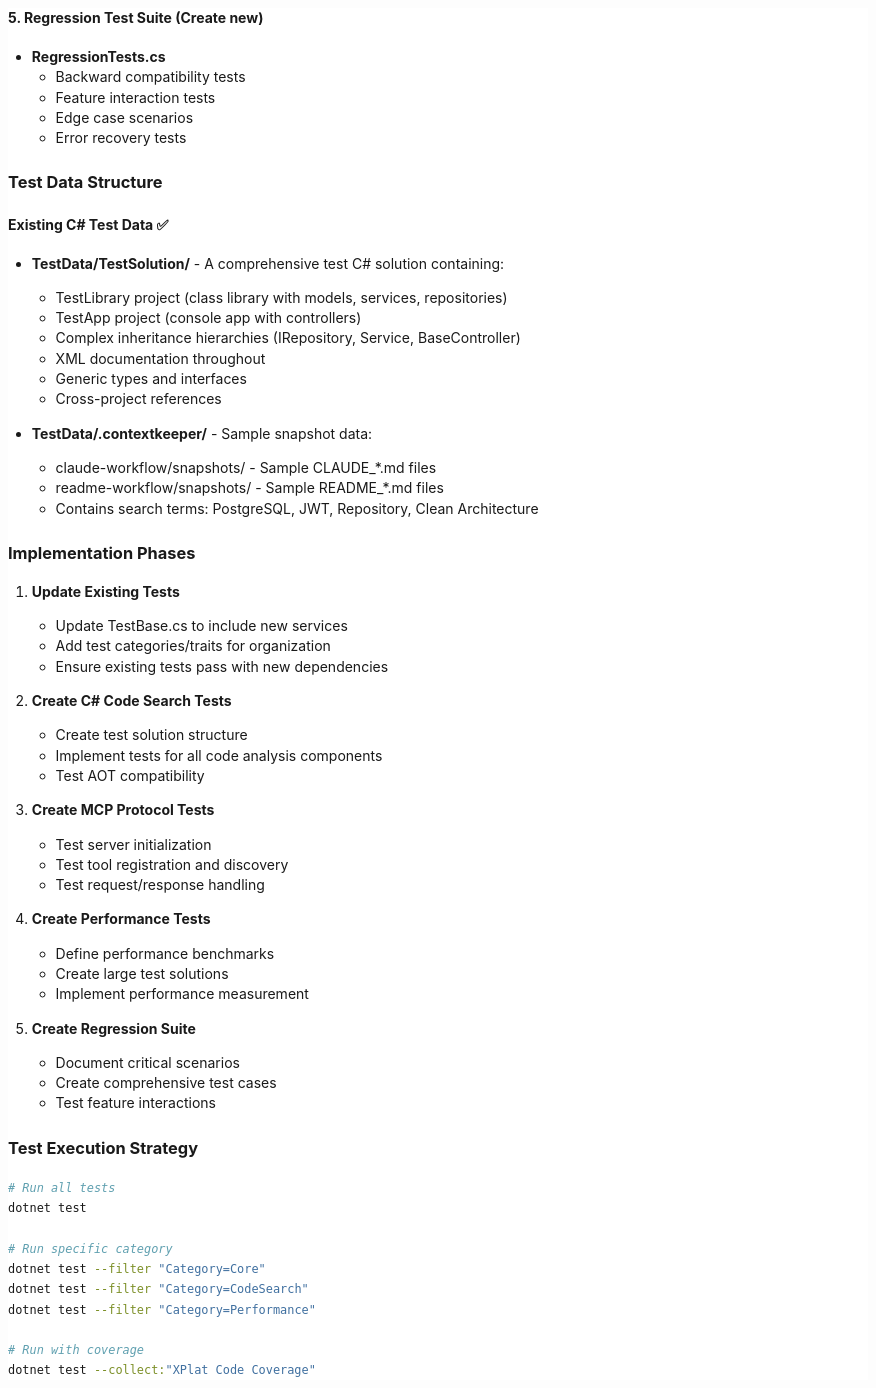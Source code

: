 #### 5. **Regression Test Suite** (Create new)
- **RegressionTests.cs**
  - Backward compatibility tests
  - Feature interaction tests
  - Edge case scenarios
  - Error recovery tests

### Test Data Structure

#### Existing C# Test Data ✅
- **TestData/TestSolution/** - A comprehensive test C# solution containing:
  - TestLibrary project (class library with models, services, repositories)
  - TestApp project (console app with controllers)
  - Complex inheritance hierarchies (IRepository<T>, Service<T>, BaseController)
  - XML documentation throughout
  - Generic types and interfaces
  - Cross-project references
  
- **TestData/.contextkeeper/** - Sample snapshot data:
  - claude-workflow/snapshots/ - Sample CLAUDE_*.md files
  - readme-workflow/snapshots/ - Sample README_*.md files
  - Contains search terms: PostgreSQL, JWT, Repository, Clean Architecture

### Implementation Phases

1. **Update Existing Tests**
   - Update TestBase.cs to include new services
   - Add test categories/traits for organization
   - Ensure existing tests pass with new dependencies

2. **Create C# Code Search Tests**
   - Create test solution structure
   - Implement tests for all code analysis components
   - Test AOT compatibility

3. **Create MCP Protocol Tests**
   - Test server initialization
   - Test tool registration and discovery
   - Test request/response handling

4. **Create Performance Tests**
   - Define performance benchmarks
   - Create large test solutions
   - Implement performance measurement

5. **Create Regression Suite**
   - Document critical scenarios
   - Create comprehensive test cases
   - Test feature interactions

### Test Execution Strategy

```bash
# Run all tests
dotnet test

# Run specific category
dotnet test --filter "Category=Core"
dotnet test --filter "Category=CodeSearch"
dotnet test --filter "Category=Performance"

# Run with coverage
dotnet test --collect:"XPlat Code Coverage"
```
